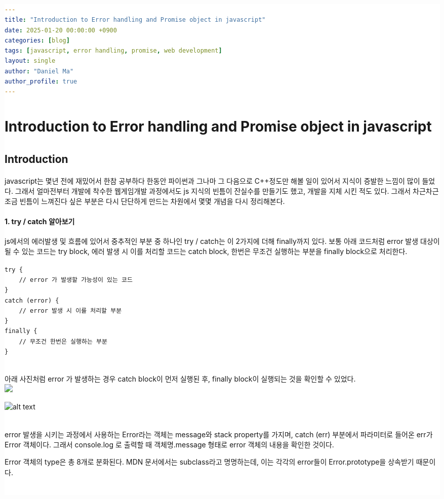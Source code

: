 ```yaml
---
title: "Introduction to Error handling and Promise object in javascript"
date: 2025-01-20 00:00:00 +0900
categories: [blog]
tags: [javascript, error handling, promise, web development]
layout: single
author: "Daniel Ma"
author_profile: true
---
```


<h1>Introduction to Error handling and Promise object in javascript</h1>

## Introduction

javascript는 몇년 전에 재밌어서 한참 공부하다 한동안 파이썬과 그나마 그 다음으로 C++정도만 해볼 일이 있어서 지식이 증발한 느낌이 많이 들었다. 그래서 얼마전부터 개발에 착수한 웹게임개발 과정에서도 js 지식의 빈틈이 잔실수를 만들기도 했고, 개발을 지체 시킨 적도 있다. 그래서 차근차근 조금 빈틈이 느껴진다 싶은 부분은 다시 단단하게 만드는 차원에서 몇몇 개념을 다시 정리해본다.

#### 1\. try / catch 알아보기

js에서의 에러발생 및 흐름에 있어서 중추적인 부분 중 하나인 try / catch는 이 2가지에 더해 finally까지 있다. 보통 아래 코드처럼 error 발생 대상이 될 수 있는 코드는 try block, 에러 발생 시 이를 처리할 코드는 catch block, 한번은 무조건 실행하는 부분을 finally block으로 처리한다.

```
try {
	// error 가 발생할 가능성이 있는 코드
}
catch (error) {
	// error 발생 시 이를 처리할 부분
}
finally {
	// 무조건 한번은 실행하는 부분
}
```
<br>
아래 사진처럼 error 가 발생하는 경우 catch block이 먼저 실행된 후, finally block이 실행되는 것을 확인할 수 있었다.

<br>



<img src='{{ "/assets/img/240120_code.png" | relative_url }}' style="width:80%"> 

![alt text]({{site.url}}/assets/images/240120_code.png)

 

<br>
error 발생을 시키는 과정에서 사용하는 Error라는 객체는 message와 stack property를 가지며, catch (err) 부분에서 파라미터로 들어온 err가 Error 객체이다. 그래서 console.log 로 출력할 때 객체명.message 형태로 error 객체의 내용을 확인한 것이다.

Error 객체의 type은 총 8개로 분화된다. MDN 문서에서는 subclass라고 명명하는데, 이는 각각의 error들이 Error.prototype을 상속받기 때문이다.

<br>
